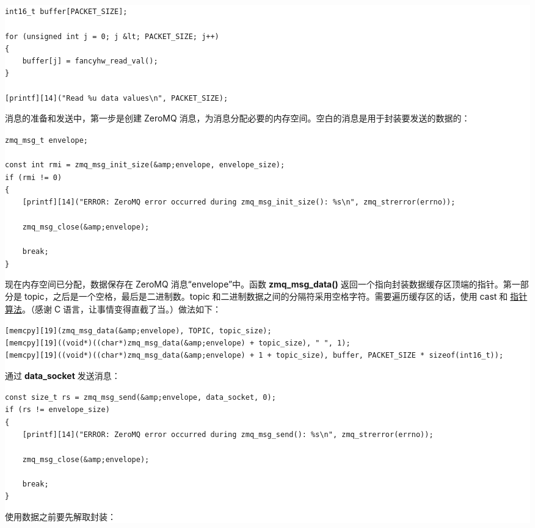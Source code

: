 
```
int16_t buffer[PACKET_SIZE];

for (unsigned int j = 0; j &lt; PACKET_SIZE; j++)
{
    buffer[j] = fancyhw_read_val();
}

[printf][14]("Read %u data values\n", PACKET_SIZE);
```

消息的准备和发送中，第一步是创建 ZeroMQ 消息，为消息分配必要的内存空间。空白的消息是用于封装要发送的数据的：


```
zmq_msg_t envelope;

const int rmi = zmq_msg_init_size(&amp;envelope, envelope_size);
if (rmi != 0)
{
    [printf][14]("ERROR: ZeroMQ error occurred during zmq_msg_init_size(): %s\n", zmq_strerror(errno));

    zmq_msg_close(&amp;envelope);

    break;
}
```

现在内存空间已分配，数据保存在 ZeroMQ 消息“envelope”中。函数 **zmq_msg_data()** 返回一个指向封装数据缓存区顶端的指针。第一部分是 topic，之后是一个空格，最后是二进制数。topic 和二进制数据之间的分隔符采用空格字符。需要遍历缓存区的话，使用 cast 和 [指针算法][18]。（感谢 C 语言，让事情变得直截了当。）做法如下：


```
[memcpy][19](zmq_msg_data(&amp;envelope), TOPIC, topic_size);
[memcpy][19]((void*)((char*)zmq_msg_data(&amp;envelope) + topic_size), " ", 1);
[memcpy][19]((void*)((char*)zmq_msg_data(&amp;envelope) + 1 + topic_size), buffer, PACKET_SIZE * sizeof(int16_t));
```

通过 **data_socket** 发送消息：


```
const size_t rs = zmq_msg_send(&amp;envelope, data_socket, 0);
if (rs != envelope_size)
{
    [printf][14]("ERROR: ZeroMQ error occurred during zmq_msg_send(): %s\n", zmq_strerror(errno));

    zmq_msg_close(&amp;envelope);

    break;
}
```

使用数据之前要先解取封装：


[#]: collector: (lujun9972)
[#]: translator: (silentdawn-zz)
[#]: reviewer: ( )
[#]: publisher: ( )
[#]: url: ( )
[#]: subject: (Share data between C and Python with this messaging library)
[#]: via: (https://opensource.com/article/20/3/zeromq-c-python)
[#]: author: (Cristiano L. Fontana https://opensource.com/users/cristianofontana)
[a]: https://opensource.com/users/cristianofontana
[b]: https://github.com/lujun9972
[1]: https://opensource.com/sites/default/files/styles/image-full-size/public/lead-images/email_chat_communication_message.png?itok=LKjiLnQu (Chat via email)
[2]: https://docs.python.org/3/extending/extending.html
[3]: https://zeromq.org/
[4]: https://en.wikipedia.org/wiki/Network_socket
[5]: https://en.wikipedia.org/wiki/Pieter_Hintjens
[6]: http://hintjens.com/
[7]: https://gcc.gnu.org/
[8]: https://clang.llvm.org/
[9]: https://github.com/zeromq/libzmq#installation-of-binary-packages-
[10]: https://www.python.org/downloads/
[11]: https://zeromq.org/languages/python/
[12]: http://www.opengroup.org/onlinepubs/009695399/functions/srand.html
[13]: http://www.opengroup.org/onlinepubs/009695399/functions/rand.html
[14]: http://www.opengroup.org/onlinepubs/009695399/functions/printf.html
[15]: https://en.wikipedia.org/wiki/Transmission_Control_Protocol
[16]: http://zguide.zeromq.org/page:all#Plugging-Sockets-into-the-Topology
[17]: http://www.opengroup.org/onlinepubs/009695399/functions/strlen.html
[18]: https://en.wikipedia.org/wiki/Pointer_%28computer_programming%29%23C_and_C++
[19]: http://www.opengroup.org/onlinepubs/009695399/functions/memcpy.html
[20]: https://en.wikipedia.org/wiki/Garbage_collection_(computer_science)
[21]: https://docs.python.org/3/library/struct.html
[22]: https://docs.python.org/3/library/struct.html#format-characters